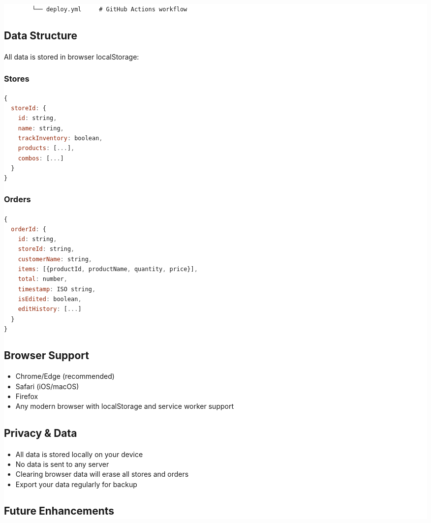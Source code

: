 ```
        └── deploy.yml     # GitHub Actions workflow
```

## Data Structure

All data is stored in browser localStorage:

### Stores
```javascript
{
  storeId: {
    id: string,
    name: string,
    trackInventory: boolean,
    products: [...],
    combos: [...]
  }
}
```

### Orders
```javascript
{
  orderId: {
    id: string,
    storeId: string,
    customerName: string,
    items: [{productId, productName, quantity, price}],
    total: number,
    timestamp: ISO string,
    isEdited: boolean,
    editHistory: [...]
  }
}
```

## Browser Support

- Chrome/Edge (recommended)
- Safari (iOS/macOS)
- Firefox
- Any modern browser with localStorage and service worker support

## Privacy & Data

- All data is stored locally on your device
- No data is sent to any server
- Clearing browser data will erase all stores and orders
- Export your data regularly for backup

## Future Enhancements
